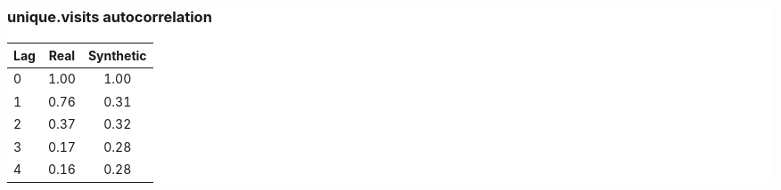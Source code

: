 ### unique.visits autocorrelation
| Lag |  Real  | Synthetic |
|-----|:------:|:---------:|
| $0$ | $1.00$ |   $1.00$  |
| $1$ | $0.76$ |   $0.31$  |
| $2$ | $0.37$ |   $0.32$  |
| $3$ | $0.17$ | $0.28$    |
| $4$ | $0.16$ | $0.28$    |
